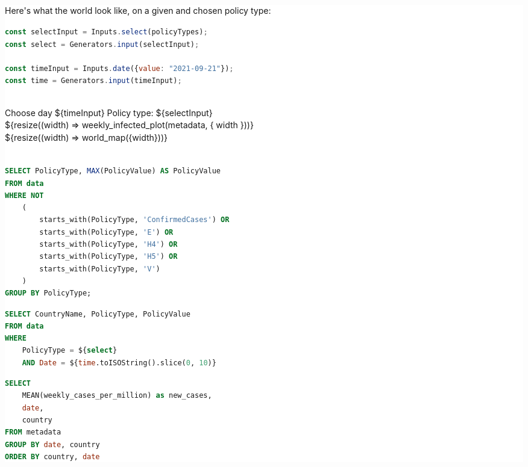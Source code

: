 


Here's what the world look like, on a given and chosen policy type:

```js
const selectInput = Inputs.select(policyTypes);
const select = Generators.input(selectInput);

const timeInput = Inputs.date({value: "2021-09-21"});
const time = Generators.input(timeInput);
```

<div>
    <div class="grid grid-cols-4">
        <div class="grid-colspan-1">
        <br>
            Choose day
            ${timeInput}
            Policy type:
            ${selectInput}
        </div>
        <div class="grid-colspan-3">
            ${resize((width) => weekly_infected_plot(metadata, { width }))}
        </div>
    </div>
    ${resize((width) => world_map({width}))}
</div>


<br>

```sql id=[...raw_data]
SELECT PolicyType, MAX(PolicyValue) AS PolicyValue
FROM data
WHERE NOT 
    (
        starts_with(PolicyType, 'ConfirmedCases') OR
        starts_with(PolicyType, 'E') OR
        starts_with(PolicyType, 'H4') OR
        starts_with(PolicyType, 'H5') OR
        starts_with(PolicyType, 'V')
    )
GROUP BY PolicyType;
```

```sql id=[...filteredData]
SELECT CountryName, PolicyType, PolicyValue 
FROM data 
WHERE 
    PolicyType = ${select}
    AND Date = ${time.toISOString().slice(0, 10)}
```

```sql id=[...metadata]
SELECT 
    MEAN(weekly_cases_per_million) as new_cases, 
    date, 
    country
FROM metadata 
GROUP BY date, country
ORDER BY country, date
```
